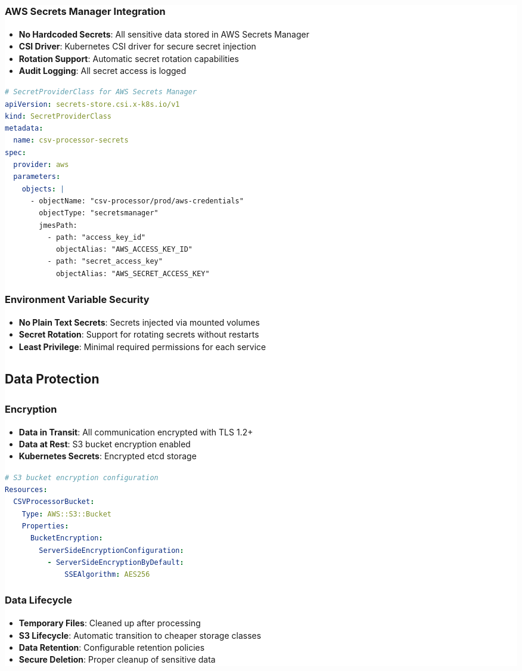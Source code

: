 ### AWS Secrets Manager Integration
- **No Hardcoded Secrets**: All sensitive data stored in AWS Secrets Manager
- **CSI Driver**: Kubernetes CSI driver for secure secret injection
- **Rotation Support**: Automatic secret rotation capabilities
- **Audit Logging**: All secret access is logged

```yaml
# SecretProviderClass for AWS Secrets Manager
apiVersion: secrets-store.csi.x-k8s.io/v1
kind: SecretProviderClass
metadata:
  name: csv-processor-secrets
spec:
  provider: aws
  parameters:
    objects: |
      - objectName: "csv-processor/prod/aws-credentials"
        objectType: "secretsmanager"
        jmesPath:
          - path: "access_key_id"
            objectAlias: "AWS_ACCESS_KEY_ID"
          - path: "secret_access_key"
            objectAlias: "AWS_SECRET_ACCESS_KEY"
```

### Environment Variable Security
- **No Plain Text Secrets**: Secrets injected via mounted volumes
- **Secret Rotation**: Support for rotating secrets without restarts
- **Least Privilege**: Minimal required permissions for each service

## Data Protection

### Encryption
- **Data in Transit**: All communication encrypted with TLS 1.2+
- **Data at Rest**: S3 bucket encryption enabled
- **Kubernetes Secrets**: Encrypted etcd storage

```yaml
# S3 bucket encryption configuration
Resources:
  CSVProcessorBucket:
    Type: AWS::S3::Bucket
    Properties:
      BucketEncryption:
        ServerSideEncryptionConfiguration:
          - ServerSideEncryptionByDefault:
              SSEAlgorithm: AES256
```

### Data Lifecycle
- **Temporary Files**: Cleaned up after processing
- **S3 Lifecycle**: Automatic transition to cheaper storage classes
- **Data Retention**: Configurable retention policies
- **Secure Deletion**: Proper cleanup of sensitive data
